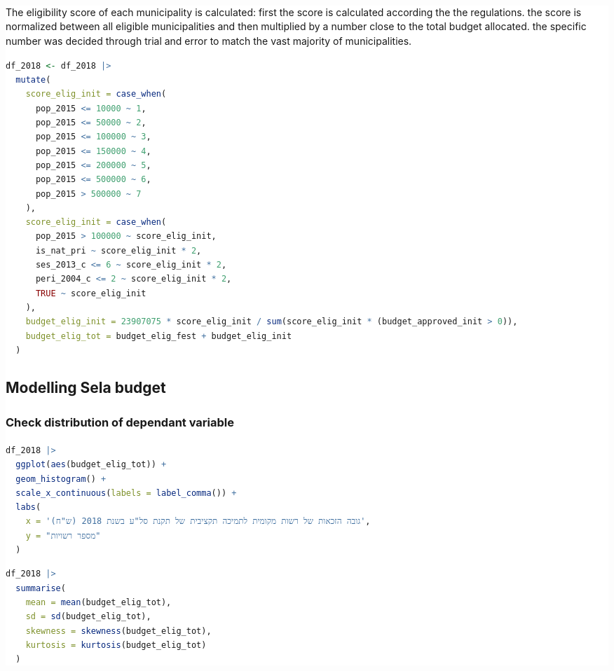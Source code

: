 The eligibility score of each municipality is calculated: first the
score is calculated according the the regulations. the score is
normalized between all eligible municipalities and then multiplied by a
number close to the total budget allocated. the specific number was
decided through trial and error to match the vast majority of
municipalities.

``` r
df_2018 <- df_2018 |> 
  mutate(
    score_elig_init = case_when(
      pop_2015 <= 10000 ~ 1,
      pop_2015 <= 50000 ~ 2,
      pop_2015 <= 100000 ~ 3,
      pop_2015 <= 150000 ~ 4,
      pop_2015 <= 200000 ~ 5,
      pop_2015 <= 500000 ~ 6,
      pop_2015 > 500000 ~ 7
    ),
    score_elig_init = case_when(
      pop_2015 > 100000 ~ score_elig_init,
      is_nat_pri ~ score_elig_init * 2,
      ses_2013_c <= 6 ~ score_elig_init * 2,
      peri_2004_c <= 2 ~ score_elig_init * 2,
      TRUE ~ score_elig_init
    ),
    budget_elig_init = 23907075 * score_elig_init / sum(score_elig_init * (budget_approved_init > 0)),
    budget_elig_tot = budget_elig_fest + budget_elig_init
  )
```

## Modelling Sela budget

### Check distribution of dependant variable

``` r
df_2018 |> 
  ggplot(aes(budget_elig_tot)) +
  geom_histogram() +
  scale_x_continuous(labels = label_comma()) +
  labs(
    x = 'גובה הזכאות של רשות מקומית לתמיכה תקציבית של תקנת סל"ע בשנת 2018 (ש"ח)',
    y = "מספר רשויות"
  )
```

``` r
df_2018 |> 
  summarise(
    mean = mean(budget_elig_tot),
    sd = sd(budget_elig_tot),
    skewness = skewness(budget_elig_tot),
    kurtosis = kurtosis(budget_elig_tot)
  )
```
